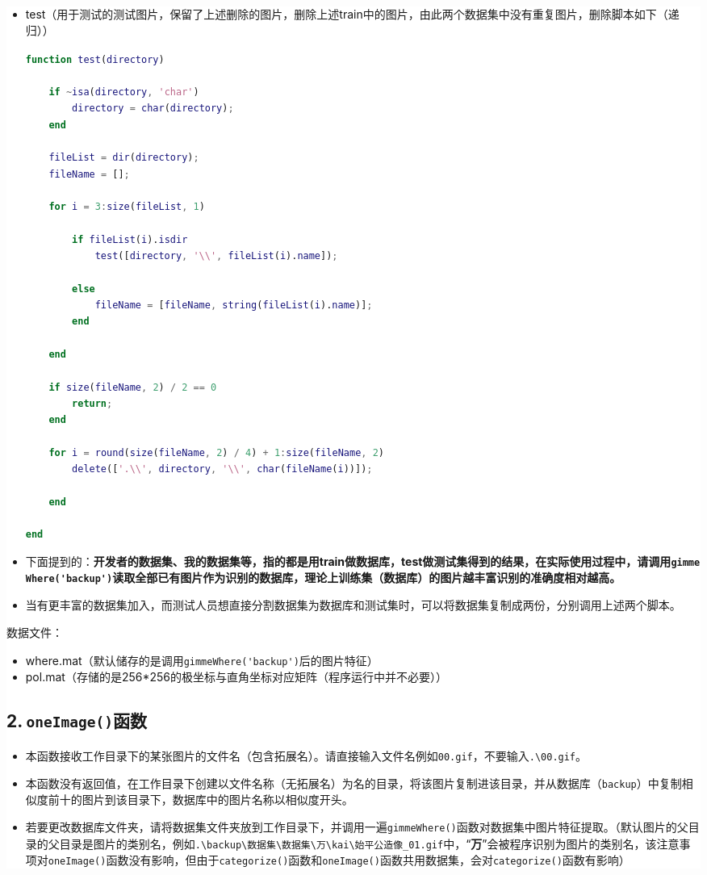 - test（用于测试的测试图片，保留了上述删除的图片，删除上述train中的图片，由此两个数据集中没有重复图片，删除脚本如下（递归））

  ```matlab
  function test(directory)
  
      if ~isa(directory, 'char')
          directory = char(directory);
      end
  
      fileList = dir(directory);
      fileName = [];
  
      for i = 3:size(fileList, 1)
  
          if fileList(i).isdir
              test([directory, '\\', fileList(i).name]);
  
          else
              fileName = [fileName, string(fileList(i).name)];
          end
  
      end
  
      if size(fileName, 2) / 2 == 0
          return;
      end
  
      for i = round(size(fileName, 2) / 4) + 1:size(fileName, 2)
          delete(['.\\', directory, '\\', char(fileName(i))]);
  
      end
  
  end
  
  ```

- 下面提到的：**开发者的数据集、我的数据集等，指的都是用train做数据库，test做测试集得到的结果，在实际使用过程中，请调用`gimmeWhere('backup')`读取全部已有图片作为识别的数据库，理论上训练集（数据库）的图片越丰富识别的准确度相对越高。**

- 当有更丰富的数据集加入，而测试人员想直接分割数据集为数据库和测试集时，可以将数据集复制成两份，分别调用上述两个脚本。

数据文件：

- where.mat（默认储存的是调用`gimmeWhere('backup')`后的图片特征）
- pol.mat（存储的是256*256的极坐标与直角坐标对应矩阵（程序运行中并不必要））

## 2. `oneImage()`函数

- 本函数接收工作目录下的某张图片的文件名（包含拓展名）。请直接输入文件名例如`00.gif`，不要输入`.\00.gif`。

- 本函数没有返回值，在工作目录下创建以文件名称（无拓展名）为名的目录，将该图片复制进该目录，并从数据库（`backup`）中复制相似度前十的图片到该目录下，数据库中的图片名称以相似度开头。
- 若要更改数据库文件夹，请将数据集文件夹放到工作目录下，并调用一遍`gimmeWhere()`函数对数据集中图片特征提取。（默认图片的父目录的父目录是图片的类别名，例如`.\backup\数据集\数据集\万\kai\始平公造像_01.gif`中，“**万**”会被程序识别为图片的类别名，该注意事项对`oneImage()`函数没有影响，但由于`categorize()`函数和`oneImage()`函数共用数据集，会对`categorize()`函数有影响）
